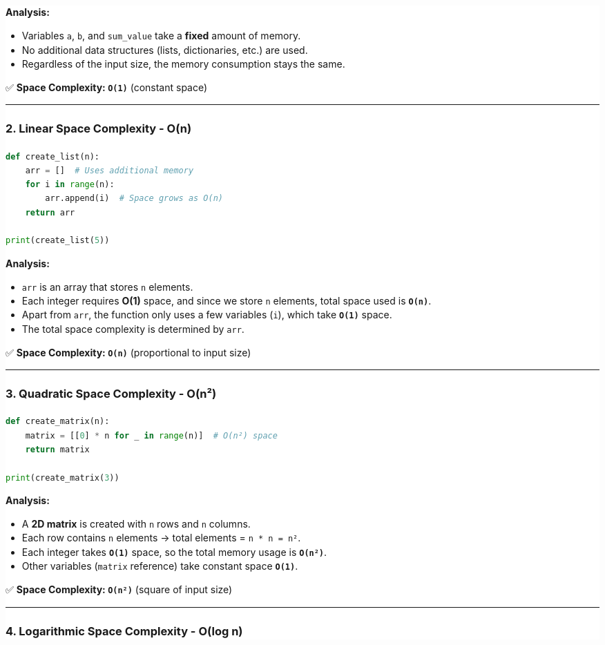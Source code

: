 **Analysis:**

- Variables `a`, `b`, and `sum_value` take a **fixed** amount of memory.
- No additional data structures (lists, dictionaries, etc.) are used.
- Regardless of the input size, the memory consumption stays the same.

✅ **Space Complexity: `O(1)`** (constant space)

---

### **2. Linear Space Complexity - O(n)**

```python
def create_list(n):
    arr = []  # Uses additional memory
    for i in range(n):
        arr.append(i)  # Space grows as O(n)
    return arr

print(create_list(5))
```

**Analysis:**

- `arr` is an array that stores `n` elements.
- Each integer requires **O(1)** space, and since we store `n` elements, total space used is **`O(n)`**.
- Apart from `arr`, the function only uses a few variables (`i`), which take **`O(1)`** space.
- The total space complexity is determined by `arr`.

✅ **Space Complexity: `O(n)`** (proportional to input size)

---

### **3. Quadratic Space Complexity - O(n²)**

```python
def create_matrix(n):
    matrix = [[0] * n for _ in range(n)]  # O(n²) space
    return matrix

print(create_matrix(3))
```

**Analysis:**

- A **2D matrix** is created with `n` rows and `n` columns.
- Each row contains `n` elements → total elements = `n * n = n²`.
- Each integer takes **`O(1)`** space, so the total memory usage is **`O(n²)`**.
- Other variables (`matrix` reference) take constant space **`O(1)`**.

✅ **Space Complexity: `O(n²)`** (square of input size)

---

### **4. Logarithmic Space Complexity - O(log n)**
